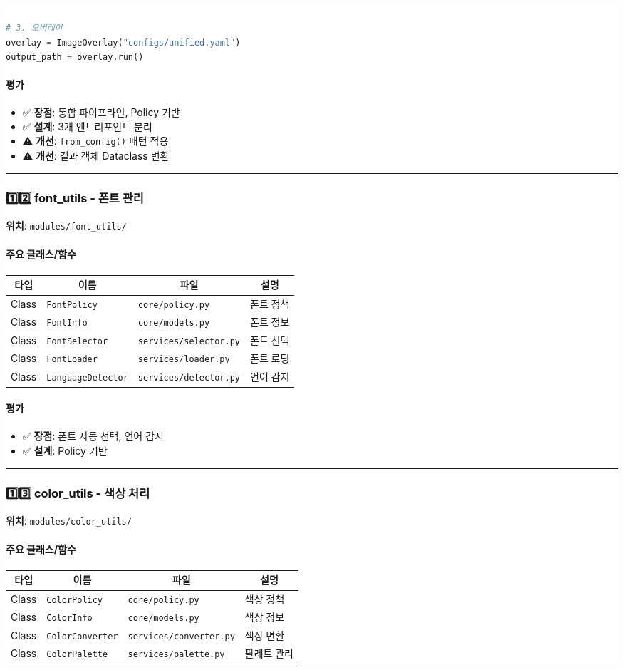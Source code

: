 ```python

# 3. 오버레이
overlay = ImageOverlay("configs/unified.yaml")
output_path = overlay.run()
```

#### 평가
- ✅ **장점**: 통합 파이프라인, Policy 기반
- ✅ **설계**: 3개 엔트리포인트 분리
- ⚠️ **개선**: `from_config()` 패턴 적용
- ⚠️ **개선**: 결과 객체 Dataclass 변환

---

### 1️⃣2️⃣ font_utils - 폰트 관리

**위치**: `modules/font_utils/`

#### 주요 클래스/함수

| 타입 | 이름 | 파일 | 설명 |
|------|------|------|------|
| Class | `FontPolicy` | `core/policy.py` | 폰트 정책 |
| Class | `FontInfo` | `core/models.py` | 폰트 정보 |
| Class | `FontSelector` | `services/selector.py` | 폰트 선택 |
| Class | `FontLoader` | `services/loader.py` | 폰트 로딩 |
| Class | `LanguageDetector` | `services/detector.py` | 언어 감지 |

#### 평가
- ✅ **장점**: 폰트 자동 선택, 언어 감지
- ✅ **설계**: Policy 기반

---

### 1️⃣3️⃣ color_utils - 색상 처리

**위치**: `modules/color_utils/`

#### 주요 클래스/함수

| 타입 | 이름 | 파일 | 설명 |
|------|------|------|------|
| Class | `ColorPolicy` | `core/policy.py` | 색상 정책 |
| Class | `ColorInfo` | `core/models.py` | 색상 정보 |
| Class | `ColorConverter` | `services/converter.py` | 색상 변환 |
| Class | `ColorPalette` | `services/palette.py` | 팔레트 관리 |
